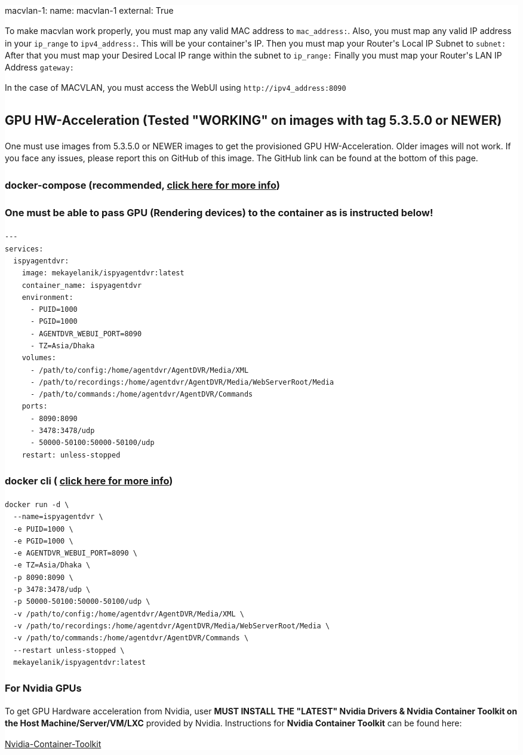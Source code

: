   macvlan-1:
    name: macvlan-1
    external: True</code></pre>
<p> To make macvlan work properly, you must map any valid MAC address to <code>mac_address:</code>. Also, you must map any valid IP address in your <code>ip_range</code> to <code>ipv4_address:</code>. This will be your container's IP. Then you must map your Router's Local IP Subnet to <code>subnet:</code> After that you must map your Desired Local IP range within the subnet to <code>ip_range:</code> Finally you must map your Router's LAN IP Address <code>gateway:</code>
</p>
<p>In the case of MACVLAN, you must access the WebUI using <code>http://ipv4_address:8090</code>
</p>
<h2>GPU HW-Acceleration <strong>(Tested "WORKING" on images with tag 5.3.5.0 or NEWER)</strong></h2>
<p>One must use images from 5.3.5.0 or NEWER images to get the provisioned GPU HW-Acceleration. Older images will not work. If you face any issues, please report this on GitHub of this image. The GitHub link can be found at the bottom of this page.</p>
<h3>docker-compose (recommended, <a href="https://itnext.io/a-beginners-guide-to-deploying-a-docker-application-to-production-using-docker-compose-de1feccd2893" rel="nofollow noopener">click here for more info</a>) </h3>
<h3><strong>One must be able to pass GPU (Rendering devices) to the container as is instructed below!</strong></h3>
<pre><code>---
services:
  ispyagentdvr:
    image: mekayelanik/ispyagentdvr:latest
    container_name: ispyagentdvr
    environment:
      - PUID=1000
      - PGID=1000
      - AGENTDVR_WEBUI_PORT=8090
      - TZ=Asia/Dhaka
    volumes:
      - /path/to/config:/home/agentdvr/AgentDVR/Media/XML
      - /path/to/recordings:/home/agentdvr/AgentDVR/Media/WebServerRoot/Media
      - /path/to/commands:/home/agentdvr/AgentDVR/Commands
    ports:
      - 8090:8090
      - 3478:3478/udp
      - 50000-50100:50000-50100/udp
    restart: unless-stopped
</code></pre>

<h3>docker cli ( <a href="https://docs.docker.com/engine/reference/commandline/cli/" rel="nofollow noopener">click here for more info</a>) </h3>
<pre><code>docker run -d \
  --name=ispyagentdvr \
  -e PUID=1000 \
  -e PGID=1000 \
  -e AGENTDVR_WEBUI_PORT=8090 \
  -e TZ=Asia/Dhaka \
  -p 8090:8090 \
  -p 3478:3478/udp \
  -p 50000-50100:50000-50100/udp \
  -v /path/to/config:/home/agentdvr/AgentDVR/Media/XML \
  -v /path/to/recordings:/home/agentdvr/AgentDVR/Media/WebServerRoot/Media \
  -v /path/to/commands:/home/agentdvr/AgentDVR/Commands \
  --restart unless-stopped \
  mekayelanik/ispyagentdvr:latest</code></pre>
<h3>For Nvidia GPUs</h3>
<p>To get GPU Hardware acceleration from Nvidia, user <strong>MUST INSTALL THE "LATEST" Nvidia Drivers & Nvidia Container Toolkit on the Host Machine/Server/VM/LXC</strong> provided by Nvidia. Instructions for <strong>Nvidia Container Toolkit</strong> can be found here:</p>
<a href="https://github.com/NVIDIA/nvidia-container-toolkit" rel="nofollow noopener">Nvidia-Container-Toolkit</a>
